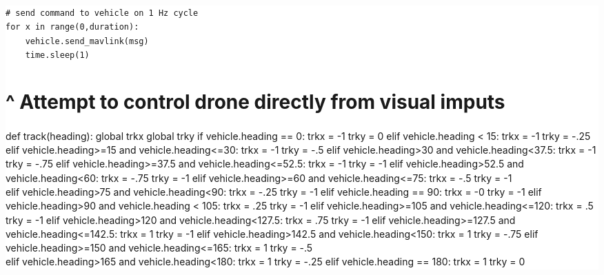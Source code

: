     # send command to vehicle on 1 Hz cycle
    for x in range(0,duration):
        vehicle.send_mavlink(msg)
        time.sleep(1)
# ^ Attempt to control drone directly from visual imputs


def track(heading):
	global trkx
	global trky
	if vehicle.heading == 0:
		trkx = -1
		trky = 0
	elif vehicle.heading < 15:
		trkx = -1
		trky = -.25
	elif vehicle.heading>=15 and vehicle.heading<=30:
		trkx = -1
		trky = -.5
	elif vehicle.heading>30 and vehicle.heading<37.5:
		trkx = -1
		trky = -.75
	elif vehicle.heading>=37.5 and vehicle.heading<=52.5:
		trkx = -1
		trky = -1
	elif vehicle.heading>52.5 and vehicle.heading<60:
		trkx = -.75
		trky = -1
	elif vehicle.heading>=60 and vehicle.heading<=75:
		trkx = -.5
		trky = -1	
	elif vehicle.heading>75 and vehicle.heading<90:
		trkx = -.25
		trky = -1
	elif vehicle.heading == 90:
		trkx = -0
		trky = -1
	elif vehicle.heading>90 and vehicle.heading < 105:
		trkx = .25
		trky = -1
	elif vehicle.heading>=105 and vehicle.heading<=120:
		trkx = .5
		trky = -1
	elif vehicle.heading>120 and vehicle.heading<127.5:
		trkx = .75
		trky = -1
	elif vehicle.heading>=127.5 and vehicle.heading<=142.5:
		trkx = 1
		trky = -1
	elif vehicle.heading>142.5 and vehicle.heading<150:
		trkx = 1
		trky = -.75
	elif vehicle.heading>=150 and vehicle.heading<=165:
		trkx = 1
		trky = -.5	
	elif vehicle.heading>165 and vehicle.heading<180:
		trkx = 1
		trky = -.25
	elif vehicle.heading == 180:
		trkx = 1
		trky = 0